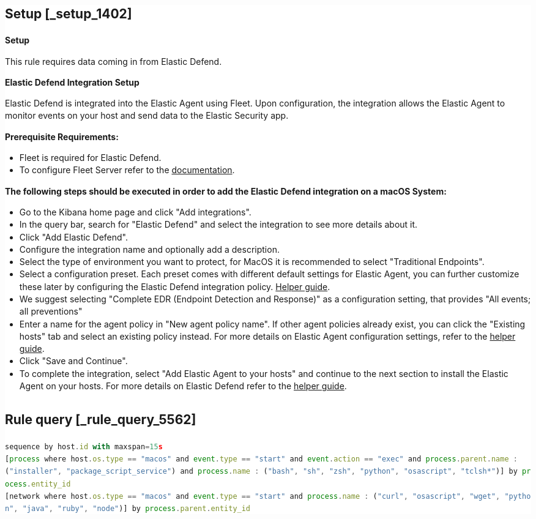 
## Setup [_setup_1402]

**Setup**

This rule requires data coming in from Elastic Defend.

**Elastic Defend Integration Setup**

Elastic Defend is integrated into the Elastic Agent using Fleet. Upon configuration, the integration allows the Elastic Agent to monitor events on your host and send data to the Elastic Security app.

**Prerequisite Requirements:**

* Fleet is required for Elastic Defend.
* To configure Fleet Server refer to the [documentation](docs-content://reference/ingestion-tools/fleet/fleet-server.md).

**The following steps should be executed in order to add the Elastic Defend integration on a macOS System:**

* Go to the Kibana home page and click "Add integrations".
* In the query bar, search for "Elastic Defend" and select the integration to see more details about it.
* Click "Add Elastic Defend".
* Configure the integration name and optionally add a description.
* Select the type of environment you want to protect, for MacOS it is recommended to select "Traditional Endpoints".
* Select a configuration preset. Each preset comes with different default settings for Elastic Agent, you can further customize these later by configuring the Elastic Defend integration policy. [Helper guide](docs-content://solutions/security/configure-elastic-defend/configure-an-integration-policy-for-elastic-defend.md).
* We suggest selecting "Complete EDR (Endpoint Detection and Response)" as a configuration setting, that provides "All events; all preventions"
* Enter a name for the agent policy in "New agent policy name". If other agent policies already exist, you can click the "Existing hosts" tab and select an existing policy instead. For more details on Elastic Agent configuration settings, refer to the [helper guide](docs-content://reference/ingestion-tools/fleet/agent-policy.md).
* Click "Save and Continue".
* To complete the integration, select "Add Elastic Agent to your hosts" and continue to the next section to install the Elastic Agent on your hosts. For more details on Elastic Defend refer to the [helper guide](docs-content://solutions/security/configure-elastic-defend/install-elastic-defend.md).


## Rule query [_rule_query_5562]

```js
sequence by host.id with maxspan=15s
[process where host.os.type == "macos" and event.type == "start" and event.action == "exec" and process.parent.name : ("installer", "package_script_service") and process.name : ("bash", "sh", "zsh", "python", "osascript", "tclsh*")] by process.entity_id
[network where host.os.type == "macos" and event.type == "start" and process.name : ("curl", "osascript", "wget", "python", "java", "ruby", "node")] by process.parent.entity_id
```
